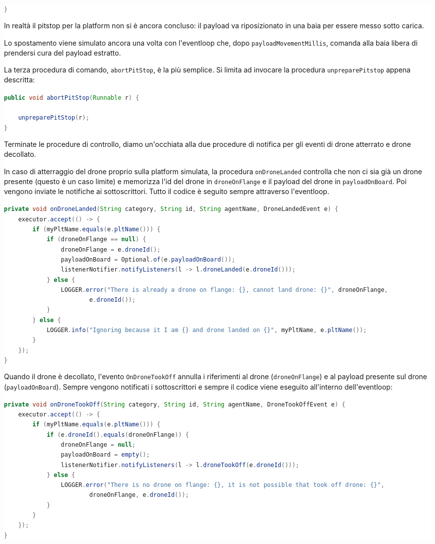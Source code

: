 ```java
}
```

In realtà il pitstop per la platform non si è ancora concluso: il payload va riposizionato in una baia per essere messo sotto carica.

Lo spostamento viene simulato ancora una volta con l'eventloop che, dopo `payloadMovementMillis`, comanda alla baia libera di prendersi cura del payload estratto.

La terza procedura di comando, `abortPitStop`, è la più semplice. Si limita ad invocare la procedura `unpreparePitstop` appena descritta:

```java
public void abortPitStop(Runnable r) {

	unpreparePitStop(r);
}
```

Terminate le procedure di controllo, diamo un'occhiata alla due procedure di notifica per gli eventi di drone atterrato e drone decollato.

In caso di atterraggio del drone proprio sulla platform simulata, la procedura `onDroneLanded` controlla che non ci sia già un drone presente (questo è un caso limite) e memorizza l'id del drone in `droneOnFlange` e il payload del drone in `payloadOnBoard`. Poi vengono inviate le notifiche ai sottoscrittori. Tutto il codice è seguito sempre attraverso l'eventloop.

```java
private void onDroneLanded(String category, String id, String agentName, DroneLandedEvent e) {
	executor.accept(() -> {
		if (myPltName.equals(e.pltName())) {
			if (droneOnFlange == null) {
				droneOnFlange = e.droneId();
				payloadOnBoard = Optional.of(e.payloadOnBoard());
				listenerNotifier.notifyListeners(l -> l.droneLanded(e.droneId()));
			} else {
				LOGGER.error("There is already a drone on flange: {}, cannot land drone: {}", droneOnFlange,
						e.droneId());
			}
		} else {
			LOGGER.info("Ignoring because it I am {} and drone landed on {}", myPltName, e.pltName());
		}
	});
}
```

Quando il drone è decollato, l'evento `OnDroneTookOff` annulla i riferimenti al drone (`droneOnFlange`) e al payload presente sul drone (`payloadOnBoard`). Sempre vengono notificati i sottoscrittori e sempre il codice viene eseguito all'interno dell'eventloop:

```java
private void onDroneTookOff(String category, String id, String agentName, DroneTookOffEvent e) {
	executor.accept(() -> {
		if (myPltName.equals(e.pltName())) {
			if (e.droneId().equals(droneOnFlange)) {
				droneOnFlange = null;
				payloadOnBoard = empty();
				listenerNotifier.notifyListeners(l -> l.droneTookOff(e.droneId()));
			} else {
				LOGGER.error("There is no drone on flange: {}, it is not possible that took off drone: {}",
						droneOnFlange, e.droneId());
			}
		}
	});
}
```